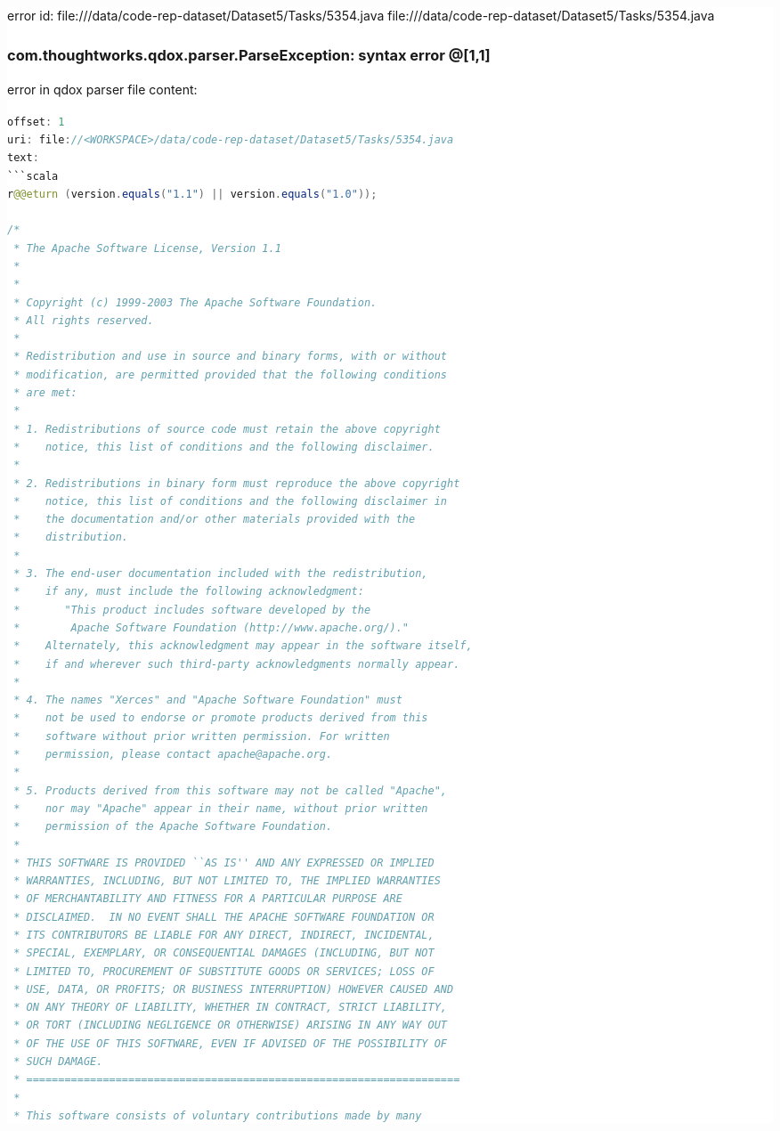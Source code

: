 error id: file://<WORKSPACE>/data/code-rep-dataset/Dataset5/Tasks/5354.java
file://<WORKSPACE>/data/code-rep-dataset/Dataset5/Tasks/5354.java
### com.thoughtworks.qdox.parser.ParseException: syntax error @[1,1]

error in qdox parser
file content:
```java
offset: 1
uri: file://<WORKSPACE>/data/code-rep-dataset/Dataset5/Tasks/5354.java
text:
```scala
r@@eturn (version.equals("1.1") || version.equals("1.0"));

/*
 * The Apache Software License, Version 1.1
 *
 *
 * Copyright (c) 1999-2003 The Apache Software Foundation.
 * All rights reserved.
 *
 * Redistribution and use in source and binary forms, with or without
 * modification, are permitted provided that the following conditions
 * are met:
 *
 * 1. Redistributions of source code must retain the above copyright
 *    notice, this list of conditions and the following disclaimer.
 *
 * 2. Redistributions in binary form must reproduce the above copyright
 *    notice, this list of conditions and the following disclaimer in
 *    the documentation and/or other materials provided with the
 *    distribution.
 *
 * 3. The end-user documentation included with the redistribution,
 *    if any, must include the following acknowledgment:
 *       "This product includes software developed by the
 *        Apache Software Foundation (http://www.apache.org/)."
 *    Alternately, this acknowledgment may appear in the software itself,
 *    if and wherever such third-party acknowledgments normally appear.
 *
 * 4. The names "Xerces" and "Apache Software Foundation" must
 *    not be used to endorse or promote products derived from this
 *    software without prior written permission. For written
 *    permission, please contact apache@apache.org.
 *
 * 5. Products derived from this software may not be called "Apache",
 *    nor may "Apache" appear in their name, without prior written
 *    permission of the Apache Software Foundation.
 *
 * THIS SOFTWARE IS PROVIDED ``AS IS'' AND ANY EXPRESSED OR IMPLIED
 * WARRANTIES, INCLUDING, BUT NOT LIMITED TO, THE IMPLIED WARRANTIES
 * OF MERCHANTABILITY AND FITNESS FOR A PARTICULAR PURPOSE ARE
 * DISCLAIMED.  IN NO EVENT SHALL THE APACHE SOFTWARE FOUNDATION OR
 * ITS CONTRIBUTORS BE LIABLE FOR ANY DIRECT, INDIRECT, INCIDENTAL,
 * SPECIAL, EXEMPLARY, OR CONSEQUENTIAL DAMAGES (INCLUDING, BUT NOT
 * LIMITED TO, PROCUREMENT OF SUBSTITUTE GOODS OR SERVICES; LOSS OF
 * USE, DATA, OR PROFITS; OR BUSINESS INTERRUPTION) HOWEVER CAUSED AND
 * ON ANY THEORY OF LIABILITY, WHETHER IN CONTRACT, STRICT LIABILITY,
 * OR TORT (INCLUDING NEGLIGENCE OR OTHERWISE) ARISING IN ANY WAY OUT
 * OF THE USE OF THIS SOFTWARE, EVEN IF ADVISED OF THE POSSIBILITY OF
 * SUCH DAMAGE.
 * ====================================================================
 *
 * This software consists of voluntary contributions made by many
```